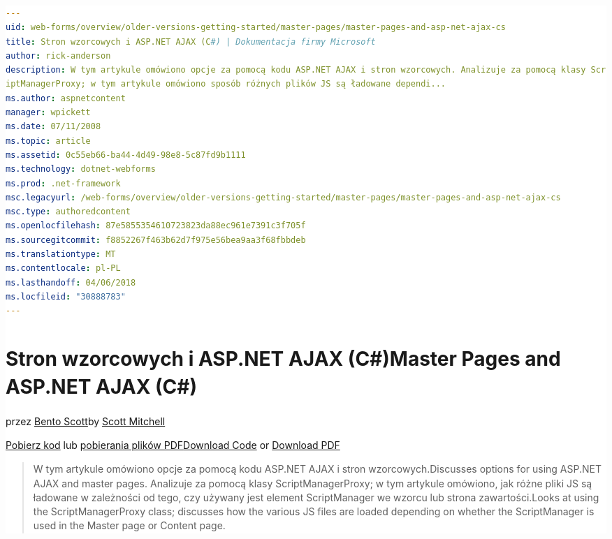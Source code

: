 ```yaml
---
uid: web-forms/overview/older-versions-getting-started/master-pages/master-pages-and-asp-net-ajax-cs
title: Stron wzorcowych i ASP.NET AJAX (C#) | Dokumentacja firmy Microsoft
author: rick-anderson
description: W tym artykule omówiono opcje za pomocą kodu ASP.NET AJAX i stron wzorcowych. Analizuje za pomocą klasy ScriptManagerProxy; w tym artykule omówiono sposób różnych plików JS są ładowane dependi...
ms.author: aspnetcontent
manager: wpickett
ms.date: 07/11/2008
ms.topic: article
ms.assetid: 0c55eb66-ba44-4d49-98e8-5c87fd9b1111
ms.technology: dotnet-webforms
ms.prod: .net-framework
msc.legacyurl: /web-forms/overview/older-versions-getting-started/master-pages/master-pages-and-asp-net-ajax-cs
msc.type: authoredcontent
ms.openlocfilehash: 87e5855354610723823da88ec961e7391c3f705f
ms.sourcegitcommit: f8852267f463b62d7f975e56bea9aa3f68fbbdeb
ms.translationtype: MT
ms.contentlocale: pl-PL
ms.lasthandoff: 04/06/2018
ms.locfileid: "30888783"
---
```

<a name="master-pages-and-aspnet-ajax-c"></a><span data-ttu-id="67f5d-104">Stron wzorcowych i ASP.NET AJAX (C#)</span><span class="sxs-lookup"><span data-stu-id="67f5d-104">Master Pages and ASP.NET AJAX (C#)</span></span>
====================
<span data-ttu-id="67f5d-105">przez [Bento Scott](https://twitter.com/ScottOnWriting)</span><span class="sxs-lookup"><span data-stu-id="67f5d-105">by [Scott Mitchell](https://twitter.com/ScottOnWriting)</span></span>

<span data-ttu-id="67f5d-106">[Pobierz kod](http://download.microsoft.com/download/1/8/4/184e24fa-fcc8-47fa-ac99-4b6a52d41e97/ASPNET_MasterPages_Tutorial_08_CS.zip) lub [pobierania plików PDF](http://download.microsoft.com/download/e/b/4/eb4abb10-c416-4ba4-9899-32577715b1bd/ASPNET_MasterPages_Tutorial_08_CS.pdf)</span><span class="sxs-lookup"><span data-stu-id="67f5d-106">[Download Code](http://download.microsoft.com/download/1/8/4/184e24fa-fcc8-47fa-ac99-4b6a52d41e97/ASPNET_MasterPages_Tutorial_08_CS.zip) or [Download PDF](http://download.microsoft.com/download/e/b/4/eb4abb10-c416-4ba4-9899-32577715b1bd/ASPNET_MasterPages_Tutorial_08_CS.pdf)</span></span>

> <span data-ttu-id="67f5d-107">W tym artykule omówiono opcje za pomocą kodu ASP.NET AJAX i stron wzorcowych.</span><span class="sxs-lookup"><span data-stu-id="67f5d-107">Discusses options for using ASP.NET AJAX and master pages.</span></span> <span data-ttu-id="67f5d-108">Analizuje za pomocą klasy ScriptManagerProxy; w tym artykule omówiono, jak różne pliki JS są ładowane w zależności od tego, czy używany jest element ScriptManager we wzorcu lub strona zawartości.</span><span class="sxs-lookup"><span data-stu-id="67f5d-108">Looks at using the ScriptManagerProxy class; discusses how the various JS files are loaded depending on whether the ScriptManager is used in the Master page or Content page.</span></span>
